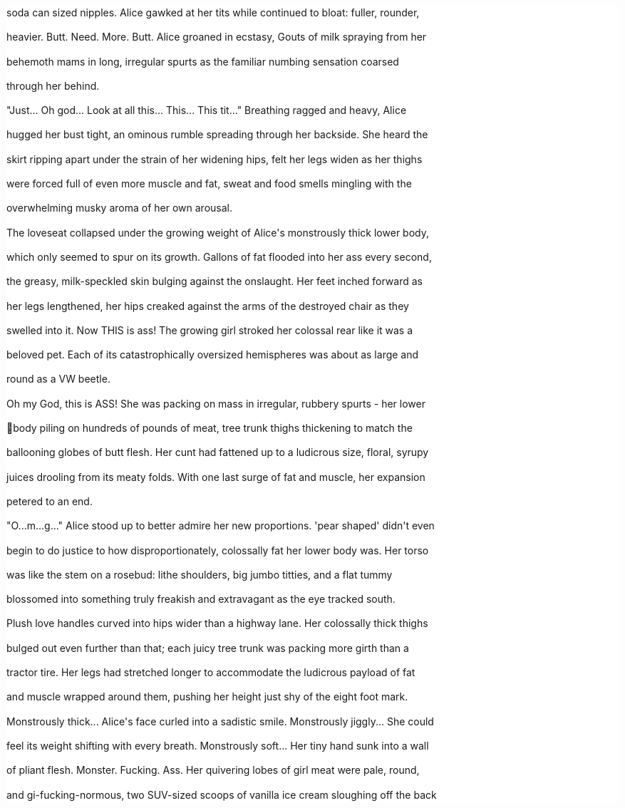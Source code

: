 soda can sized nipples. Alice gawked at her tits while continued to bloat: fuller, rounder, 

heavier. Butt. Need. More. Butt. Alice groaned in ecstasy, Gouts of milk spraying from her 

behemoth mams in long, irregular spurts as the familiar numbing sensation coarsed 

through her behind.

"Just... Oh god... Look at all this... This... This tit..." Breathing ragged and heavy, Alice 

hugged her bust tight, an ominous rumble spreading through her backside. She heard the 

skirt ripping apart under the strain of her widening hips, felt her legs widen as her thighs 

were forced full of even more muscle and fat, sweat and food smells mingling with the 

overwhelming musky aroma of her own arousal. 

The loveseat collapsed under the growing weight of Alice's monstrously thick lower body, 

which only seemed to spur on its growth. Gallons of fat flooded into her ass every second, 

the greasy, milk-speckled skin bulging against the onslaught. Her feet inched forward as 

her legs lengthened, her hips creaked against the arms of the destroyed chair as they 

swelled into it. Now THIS is ass! The growing girl stroked her colossal rear like it was a 

beloved pet. Each of its catastrophically oversized hemispheres was about as large and 

round as a VW beetle.

Oh my God, this is ASS! She was packing on mass in irregular, rubbery spurts - her lower 

body piling on hundreds of pounds of meat, tree trunk thighs thickening to match the 

ballooning globes of butt flesh. Her cunt had fattened up to a ludicrous size, floral, syrupy 

juices drooling from its meaty folds. With one last surge of fat and muscle, her expansion 

petered to an end.

"O...m...g..." Alice stood up to better admire her new proportions. 'pear shaped' didn't even 

begin to do justice to how disproportionately, colossally fat her lower body was. Her torso 

was like the stem on a rosebud: lithe shoulders, big jumbo titties, and a flat tummy 

blossomed into something truly freakish and extravagant as the eye tracked south. 

Plush love handles curved into hips wider than a highway lane. Her colossally thick thighs 

bulged out even further than that; each juicy tree trunk was packing more girth than a 

tractor tire. Her legs had stretched longer to accommodate the ludicrous payload of fat 

and muscle wrapped around them, pushing her height just shy of the eight foot mark. 

Monstrously thick... Alice's face curled into a sadistic smile. Monstrously jiggly... She could 

feel its weight shifting with every breath. Monstrously soft... Her tiny hand sunk into a wall 

of pliant flesh. Monster. Fucking. Ass. Her quivering lobes of girl meat were pale, round, 

and gi-fucking-normous, two SUV-sized scoops of vanilla ice cream sloughing off the back 
